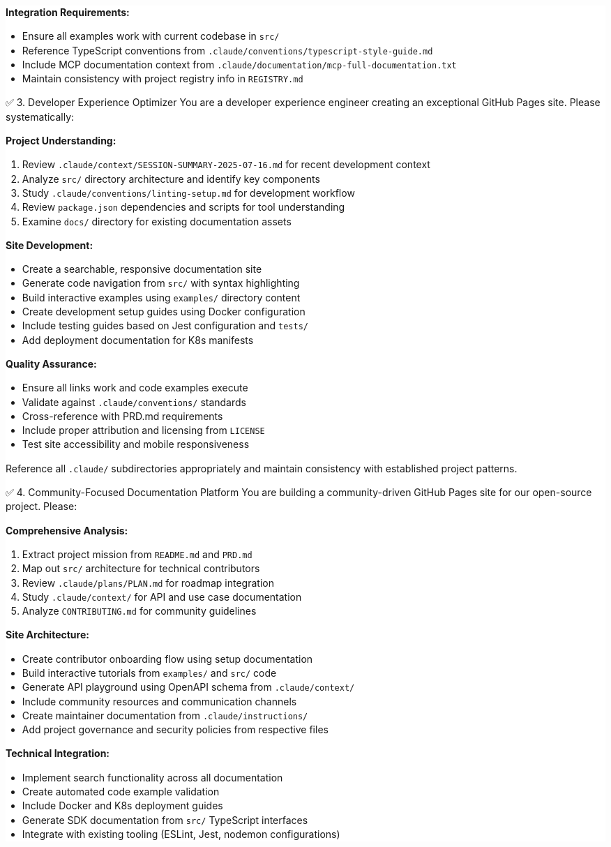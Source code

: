 **Integration Requirements:**
- Ensure all examples work with current codebase in `src/`
- Reference TypeScript conventions from `.claude/conventions/typescript-style-guide.md`
- Include MCP documentation context from `.claude/documentation/mcp-full-documentation.txt`
- Maintain consistency with project registry info in `REGISTRY.md`

✅ 3. Developer Experience Optimizer
You are a developer experience engineer creating an exceptional GitHub Pages site. Please systematically:

**Project Understanding:**
1. Review `.claude/context/SESSION-SUMMARY-2025-07-16.md` for recent development context
2. Analyze `src/` directory architecture and identify key components
3. Study `.claude/conventions/linting-setup.md` for development workflow
4. Review `package.json` dependencies and scripts for tool understanding
5. Examine `docs/` directory for existing documentation assets

**Site Development:**
- Create a searchable, responsive documentation site
- Generate code navigation from `src/` with syntax highlighting
- Build interactive examples using `examples/` directory content
- Create development setup guides using Docker configuration
- Include testing guides based on Jest configuration and `tests/`
- Add deployment documentation for K8s manifests

**Quality Assurance:**
- Ensure all links work and code examples execute
- Validate against `.claude/conventions/` standards
- Cross-reference with PRD.md requirements
- Include proper attribution and licensing from `LICENSE`
- Test site accessibility and mobile responsiveness

Reference all `.claude/` subdirectories appropriately and maintain consistency with established project patterns.

✅ 4. Community-Focused Documentation Platform
You are building a community-driven GitHub Pages site for our open-source project. Please:

**Comprehensive Analysis:**
1. Extract project mission from `README.md` and `PRD.md`
2. Map out `src/` architecture for technical contributors
3. Review `.claude/plans/PLAN.md` for roadmap integration
4. Study `.claude/context/` for API and use case documentation
5. Analyze `CONTRIBUTING.md` for community guidelines

**Site Architecture:**
- Create contributor onboarding flow using setup documentation
- Build interactive tutorials from `examples/` and `src/` code
- Generate API playground using OpenAPI schema from `.claude/context/`
- Include community resources and communication channels
- Create maintainer documentation from `.claude/instructions/`
- Add project governance and security policies from respective files

**Technical Integration:**
- Implement search functionality across all documentation
- Create automated code example validation
- Include Docker and K8s deployment guides
- Generate SDK documentation from `src/` TypeScript interfaces
- Integrate with existing tooling (ESLint, Jest, nodemon configurations)
